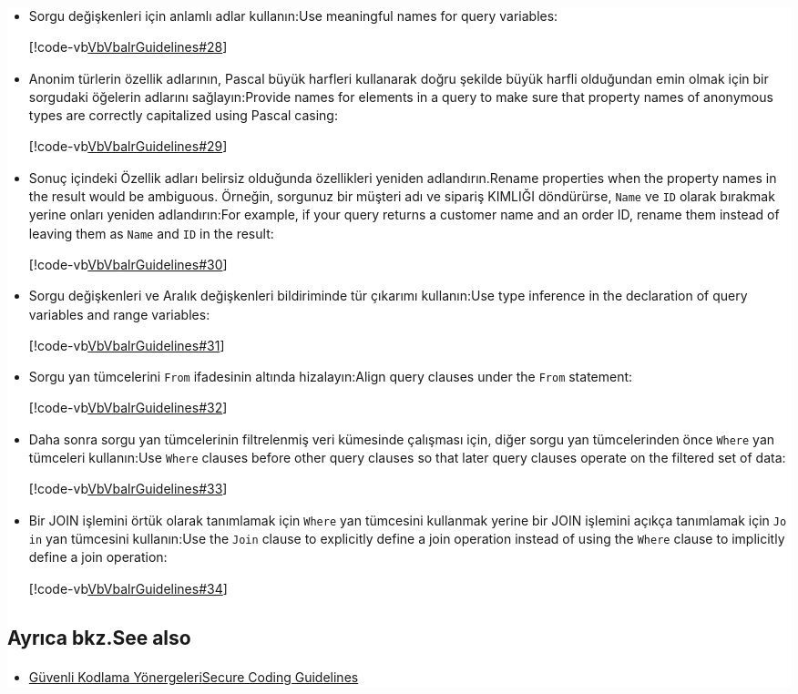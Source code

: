 - <span data-ttu-id="0ea52-178">Sorgu değişkenleri için anlamlı adlar kullanın:</span><span class="sxs-lookup"><span data-stu-id="0ea52-178">Use meaningful names for query variables:</span></span>  
  
     [!code-vb[VbVbalrGuidelines#28](~/samples/snippets/visualbasic/VS_Snippets_VBCSharp/VbVbalrGuidelines/VB/Class1.vb#28)]  
  
- <span data-ttu-id="0ea52-179">Anonim türlerin özellik adlarının, Pascal büyük harfleri kullanarak doğru şekilde büyük harfli olduğundan emin olmak için bir sorgudaki öğelerin adlarını sağlayın:</span><span class="sxs-lookup"><span data-stu-id="0ea52-179">Provide names for elements in a query to make sure that property names of anonymous types are correctly capitalized using Pascal casing:</span></span>  
  
     [!code-vb[VbVbalrGuidelines#29](~/samples/snippets/visualbasic/VS_Snippets_VBCSharp/VbVbalrGuidelines/VB/Class1.vb#29)]  
  
- <span data-ttu-id="0ea52-180">Sonuç içindeki Özellik adları belirsiz olduğunda özellikleri yeniden adlandırın.</span><span class="sxs-lookup"><span data-stu-id="0ea52-180">Rename properties when the property names in the result would be ambiguous.</span></span> <span data-ttu-id="0ea52-181">Örneğin, sorgunuz bir müşteri adı ve sipariş KIMLIĞI döndürürse, `Name` ve `ID` olarak bırakmak yerine onları yeniden adlandırın:</span><span class="sxs-lookup"><span data-stu-id="0ea52-181">For example, if your query returns a customer name and an order ID, rename them instead of leaving them as `Name` and `ID` in the result:</span></span>  
  
     [!code-vb[VbVbalrGuidelines#30](~/samples/snippets/visualbasic/VS_Snippets_VBCSharp/VbVbalrGuidelines/VB/Class1.vb#30)]  
  
- <span data-ttu-id="0ea52-182">Sorgu değişkenleri ve Aralık değişkenleri bildiriminde tür çıkarımı kullanın:</span><span class="sxs-lookup"><span data-stu-id="0ea52-182">Use type inference in the declaration of query variables and range variables:</span></span>  
  
     [!code-vb[VbVbalrGuidelines#31](~/samples/snippets/visualbasic/VS_Snippets_VBCSharp/VbVbalrGuidelines/VB/Class1.vb#31)]  
  
- <span data-ttu-id="0ea52-183">Sorgu yan tümcelerini `From` ifadesinin altında hizalayın:</span><span class="sxs-lookup"><span data-stu-id="0ea52-183">Align query clauses under the `From` statement:</span></span>  
  
     [!code-vb[VbVbalrGuidelines#32](~/samples/snippets/visualbasic/VS_Snippets_VBCSharp/VbVbalrGuidelines/VB/Class1.vb#32)]  
  
- <span data-ttu-id="0ea52-184">Daha sonra sorgu yan tümcelerinin filtrelenmiş veri kümesinde çalışması için, diğer sorgu yan tümcelerinden önce `Where` yan tümceleri kullanın:</span><span class="sxs-lookup"><span data-stu-id="0ea52-184">Use `Where` clauses before other query clauses so that later query clauses operate on the filtered set of data:</span></span>  
  
     [!code-vb[VbVbalrGuidelines#33](~/samples/snippets/visualbasic/VS_Snippets_VBCSharp/VbVbalrGuidelines/VB/Class1.vb#33)]  
  
- <span data-ttu-id="0ea52-185">Bir JOIN işlemini örtük olarak tanımlamak için `Where` yan tümcesini kullanmak yerine bir JOIN işlemini açıkça tanımlamak için `Join` yan tümcesini kullanın:</span><span class="sxs-lookup"><span data-stu-id="0ea52-185">Use the `Join` clause to explicitly define a join operation instead of using the `Where` clause to implicitly define a join operation:</span></span>  
  
     [!code-vb[VbVbalrGuidelines#34](~/samples/snippets/visualbasic/VS_Snippets_VBCSharp/VbVbalrGuidelines/VB/Class1.vb#34)]  
  
## <a name="see-also"></a><span data-ttu-id="0ea52-186">Ayrıca bkz.</span><span class="sxs-lookup"><span data-stu-id="0ea52-186">See also</span></span>

- [<span data-ttu-id="0ea52-187">Güvenli Kodlama Yönergeleri</span><span class="sxs-lookup"><span data-stu-id="0ea52-187">Secure Coding Guidelines</span></span>](../../../standard/security/secure-coding-guidelines.md)
